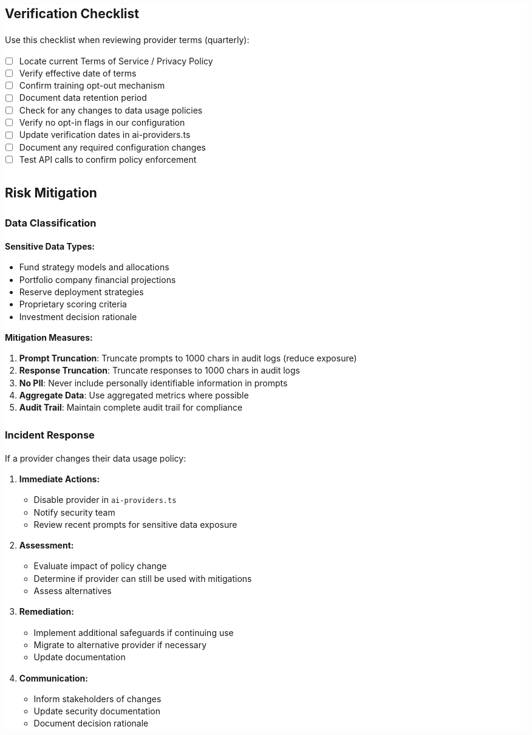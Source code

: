 
## Verification Checklist

Use this checklist when reviewing provider terms (quarterly):

- [ ] Locate current Terms of Service / Privacy Policy
- [ ] Verify effective date of terms
- [ ] Confirm training opt-out mechanism
- [ ] Document data retention period
- [ ] Check for any changes to data usage policies
- [ ] Verify no opt-in flags in our configuration
- [ ] Update verification dates in ai-providers.ts
- [ ] Document any required configuration changes
- [ ] Test API calls to confirm policy enforcement

## Risk Mitigation

### Data Classification

**Sensitive Data Types:**
- Fund strategy models and allocations
- Portfolio company financial projections
- Reserve deployment strategies
- Proprietary scoring criteria
- Investment decision rationale

**Mitigation Measures:**
1. **Prompt Truncation**: Truncate prompts to 1000 chars in audit logs (reduce exposure)
2. **Response Truncation**: Truncate responses to 1000 chars in audit logs
3. **No PII**: Never include personally identifiable information in prompts
4. **Aggregate Data**: Use aggregated metrics where possible
5. **Audit Trail**: Maintain complete audit trail for compliance

### Incident Response

If a provider changes their data usage policy:

1. **Immediate Actions:**
   - Disable provider in `ai-providers.ts`
   - Notify security team
   - Review recent prompts for sensitive data exposure

2. **Assessment:**
   - Evaluate impact of policy change
   - Determine if provider can still be used with mitigations
   - Assess alternatives

3. **Remediation:**
   - Implement additional safeguards if continuing use
   - Migrate to alternative provider if necessary
   - Update documentation

4. **Communication:**
   - Inform stakeholders of changes
   - Update security documentation
   - Document decision rationale
